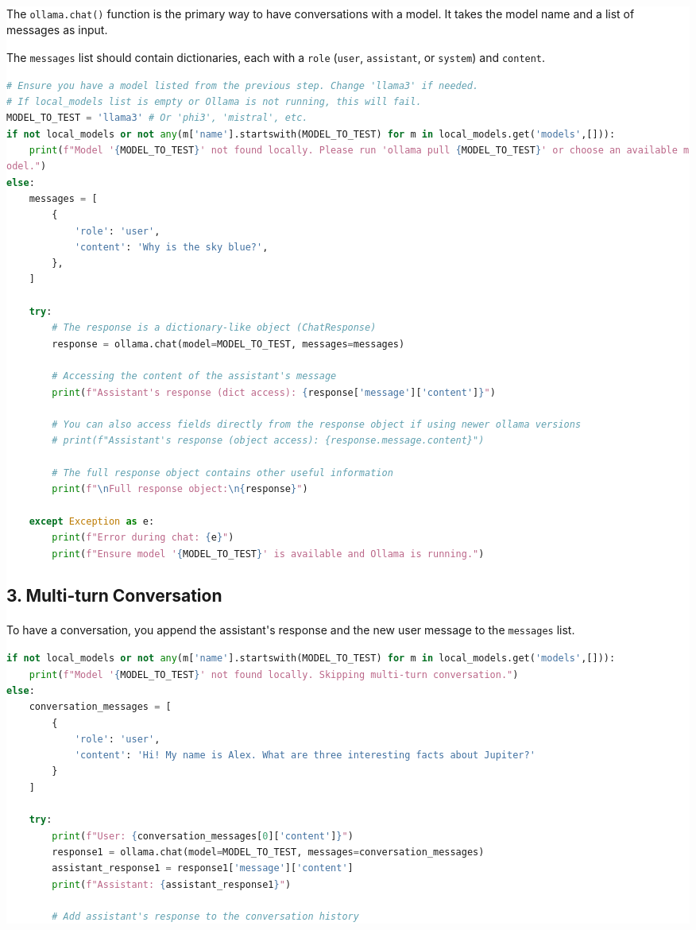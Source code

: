 The `ollama.chat()` function is the primary way to have conversations with a model. It takes the model name and a list of messages as input.

The `messages` list should contain dictionaries, each with a `role` (`user`, `assistant`, or `system`) and `content`.

```python
# Ensure you have a model listed from the previous step. Change 'llama3' if needed.
# If local_models list is empty or Ollama is not running, this will fail.
MODEL_TO_TEST = 'llama3' # Or 'phi3', 'mistral', etc.
if not local_models or not any(m['name'].startswith(MODEL_TO_TEST) for m in local_models.get('models',[])):
    print(f"Model '{MODEL_TO_TEST}' not found locally. Please run 'ollama pull {MODEL_TO_TEST}' or choose an available model.")
else:
    messages = [
        {
            'role': 'user',
            'content': 'Why is the sky blue?',
        },
    ]

    try:
        # The response is a dictionary-like object (ChatResponse)
        response = ollama.chat(model=MODEL_TO_TEST, messages=messages)
        
        # Accessing the content of the assistant's message
        print(f"Assistant's response (dict access): {response['message']['content']}")
        
        # You can also access fields directly from the response object if using newer ollama versions
        # print(f"Assistant's response (object access): {response.message.content}")
        
        # The full response object contains other useful information
        print(f"\nFull response object:\n{response}")
        
    except Exception as e:
        print(f"Error during chat: {e}")
        print(f"Ensure model '{MODEL_TO_TEST}' is available and Ollama is running.")
```

## 3. Multi-turn Conversation

To have a conversation, you append the assistant's response and the new user message to the `messages` list.

```python
if not local_models or not any(m['name'].startswith(MODEL_TO_TEST) for m in local_models.get('models',[])):
    print(f"Model '{MODEL_TO_TEST}' not found locally. Skipping multi-turn conversation.")
else:
    conversation_messages = [
        {
            'role': 'user',
            'content': 'Hi! My name is Alex. What are three interesting facts about Jupiter?'
        }
    ]
    
    try:
        print(f"User: {conversation_messages[0]['content']}")
        response1 = ollama.chat(model=MODEL_TO_TEST, messages=conversation_messages)
        assistant_response1 = response1['message']['content']
        print(f"Assistant: {assistant_response1}")
        
        # Add assistant's response to the conversation history
```